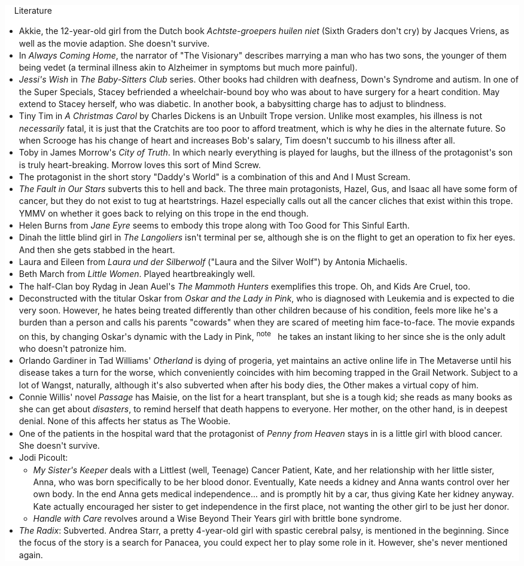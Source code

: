 
    Literature 

-   Akkie, the 12-year-old girl from the Dutch book _Achtste-groepers huilen niet_ (Sixth Graders don't cry) by Jacques Vriens, as well as the movie adaption. She doesn't survive.
-   In _Always Coming Home_, the narrator of "The Visionary" describes marrying a man who has two sons, the younger of them being vedet (a terminal illness akin to Alzheimer in symptoms but much more painful).
-   _Jessi's Wish_ in _The Baby-Sitters Club_ series. Other books had children with deafness, Down's Syndrome and autism. In one of the Super Specials, Stacey befriended a wheelchair-bound boy who was about to have surgery for a heart condition. May extend to Stacey herself, who was diabetic. In another book, a babysitting charge has to adjust to blindness.
-   Tiny Tim in _A Christmas Carol_ by Charles Dickens is an Unbuilt Trope version. Unlike most examples, his illness is not _necessarily_ fatal, it is just that the Cratchits are too poor to afford treatment, which is why he dies in the alternate future. So when Scrooge has his change of heart and increases Bob's salary, Tim doesn't succumb to his illness after all.
-   Toby in James Morrow's _City of Truth_. In which nearly everything is played for laughs, but the illness of the protagonist's son is truly heart-breaking. Morrow loves this sort of Mind Screw.
-   The protagonist in the short story "Daddy's World" is a combination of this and And I Must Scream.
-   _The Fault in Our Stars_ subverts this to hell and back. The three main protagonists, Hazel, Gus, and Isaac all have some form of cancer, but they do not exist to tug at heartstrings. Hazel especially calls out all the cancer cliches that exist within this trope. YMMV on whether it goes back to relying on this trope in the end though.
-   Helen Burns from _Jane Eyre_ seems to embody this trope along with Too Good for This Sinful Earth.
-   Dinah the little blind girl in _The Langoliers_ isn't terminal per se, although she is on the flight to get an operation to fix her eyes. And then she gets stabbed in the heart.
-   Laura and Eileen from _Laura und der Silberwolf_ ("Laura and the Silver Wolf") by Antonia Michaelis.
-   Beth March from _Little Women_. Played heartbreakingly well.
-   The half-Clan boy Rydag in Jean Auel's _The Mammoth Hunters_ exemplifies this trope. Oh, and Kids Are Cruel, too.
-   Deconstructed with the titular Oskar from _Oskar and the Lady in Pink_, who is diagnosed with Leukemia and is expected to die very soon. However, he hates being treated differently than other children because of his condition, feels more like he's a burden than a person and calls his parents "cowards" when they are scared of meeting him face-to-face. The movie expands on this, by changing Oskar's dynamic with the Lady in Pink, <sup>note&nbsp;</sup>  he takes an instant liking to her since she is the only adult who doesn't patronize him.
-   Orlando Gardiner in Tad Williams' _Otherland_ is dying of progeria, yet maintains an active online life in The Metaverse until his disease takes a turn for the worse, which conveniently coincides with him becoming trapped in the Grail Network. Subject to a lot of Wangst, naturally, although it's also subverted when after his body dies, the Other makes a virtual copy of him.
-   Connie Willis' novel _Passage_ has Maisie, on the list for a heart transplant, but she is a tough kid; she reads as many books as she can get about _disasters_, to remind herself that death happens to everyone. Her mother, on the other hand, is in deepest denial. None of this affects her status as The Woobie.
-   One of the patients in the hospital ward that the protagonist of _Penny from Heaven_ stays in is a little girl with blood cancer. She doesn't survive.
-   Jodi Picoult:
    -   _My Sister's Keeper_ deals with a Littlest (well, Teenage) Cancer Patient, Kate, and her relationship with her little sister, Anna, who was born specifically to be her blood donor. Eventually, Kate needs a kidney and Anna wants control over her own body. In the end Anna gets medical independence... and is promptly hit by a car, thus giving Kate her kidney anyway. Kate actually encouraged her sister to get independence in the first place, not wanting the other girl to be just her donor.
    -   _Handle with Care_ revolves around a Wise Beyond Their Years girl with brittle bone syndrome.
-   _The Radix_: Subverted. Andrea Starr, a pretty 4-year-old girl with spastic cerebral palsy, is mentioned in the beginning. Since the focus of the story is a search for Panacea, you could expect her to play some role in it. However, she's never mentioned again.